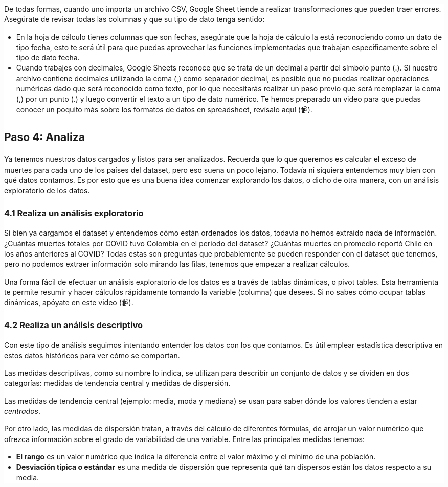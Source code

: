 De todas formas, cuando uno importa un archivo CSV, Google Sheet tiende a realizar transformaciones que pueden traer errores. Asegúrate de revisar todas las columnas y que su tipo de dato tenga sentido:  

- En la hoja de cálculo tienes columnas que son fechas, asegúrate que la hoja de cálculo la está reconociendo como un dato de tipo fecha, esto te será útil para que puedas aprovechar las funciones implementadas que trabajan específicamente sobre el tipo de dato fecha.
- Cuando trabajes con decimales, Google Sheets reconoce que se trata de un decimal a partir del símbolo punto (.). Si nuestro archivo contiene decimales utilizando la coma (,) como separador decimal, es posible que no puedas realizar operaciones numéricas dado que será reconocido como texto, por lo que necesitarás realizar un paso previo que será reemplazar la coma (,) por un punto (.) y luego convertir el texto a un tipo de dato numérico. Te hemos preparado un video para que puedas conocer un poquito más sobre los formatos de datos en spreadsheet, revísalo [aquí](https://www.loom.com/share/efde04f4c92c4d7699b36b2096327b09) (📹).  

## Paso 4: Analiza  

Ya tenemos nuestros datos cargados y listos para ser analizados. Recuerda que lo que queremos es calcular el exceso de muertes para cada uno de los países del dataset, pero eso suena un poco lejano. Todavía ni siquiera entendemos muy bien con qué datos contamos. Es por esto que es una buena idea comenzar explorando los datos, o dicho de otra manera, con un análisis exploratorio de los datos.

### 4.1 Realiza un análisis exploratorio

Si bien ya cargamos el dataset y entendemos cómo están ordenados los datos, todavía no hemos extraído nada de información. ¿Cuántas muertes totales por COVID tuvo Colombia en el periodo del dataset? ¿Cuántas muertes en promedio reportó Chile en los años anteriores al COVID? Todas estas son preguntas que probablemente se pueden responder con el dataset que tenemos, pero no podemos extraer información solo mirando las filas, tenemos que empezar a realizar cálculos.  

Una forma fácil de efectuar un análisis exploratorio de los datos es a través de tablas dinámicas, o pivot tables. Esta herramienta te permite resumir y hacer cálculos rápidamente tomando la variable (columna) que desees. Si no sabes cómo ocupar tablas dinámicas, apóyate en [este video](https://www.loom.com/share/5937ac5fb32c424285e952bc07097580) (📹).  

### 4.2 Realiza un análisis descriptivo  

Con este tipo de análisis seguimos intentando entender los datos con los que contamos. Es útil emplear estadística descriptiva en estos datos históricos para ver cómo se comportan.  

Las medidas descriptivas, como su nombre lo indica, se utilizan para describir un conjunto de datos y se dividen en dos categorías: medidas de tendencia central y medidas de dispersión.  

Las medidas de tendencia central (ejemplo: media, moda y mediana) se usan para saber dónde los valores tienden a estar *centrados*.  

Por otro lado, las medidas de dispersión tratan, a través del cálculo de diferentes fórmulas, de arrojar un valor numérico que ofrezca información sobre el grado de variabilidad de una variable. Entre las principales medidas tenemos:

- **El rango** es un valor numérico que indica la diferencia entre el valor máximo y el mínimo de una población.
- **Desviación típica o estándar** es una medida de dispersión que representa qué tan dispersos están los datos respecto a su media.  
